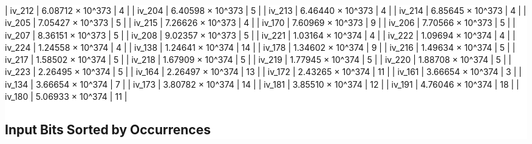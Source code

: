 | iv_212 | 6.08712 × 10^373 | 4 |
| iv_204 | 6.40598 × 10^373 | 5 |
| iv_213 | 6.46440 × 10^373 | 4 |
| iv_214 | 6.85645 × 10^373 | 4 |
| iv_205 | 7.05427 × 10^373 | 5 |
| iv_215 | 7.26626 × 10^373 | 4 |
| iv_170 | 7.60969 × 10^373 | 9 |
| iv_206 | 7.70566 × 10^373 | 5 |
| iv_207 | 8.36151 × 10^373 | 5 |
| iv_208 | 9.02357 × 10^373 | 5 |
| iv_221 | 1.03164 × 10^374 | 4 |
| iv_222 | 1.09694 × 10^374 | 4 |
| iv_224 | 1.24558 × 10^374 | 4 |
| iv_138 | 1.24641 × 10^374 | 14 |
| iv_178 | 1.34602 × 10^374 | 9 |
| iv_216 | 1.49634 × 10^374 | 5 |
| iv_217 | 1.58502 × 10^374 | 5 |
| iv_218 | 1.67909 × 10^374 | 5 |
| iv_219 | 1.77945 × 10^374 | 5 |
| iv_220 | 1.88708 × 10^374 | 5 |
| iv_223 | 2.26495 × 10^374 | 5 |
| iv_164 | 2.26497 × 10^374 | 13 |
| iv_172 | 2.43265 × 10^374 | 11 |
| iv_161 | 3.66654 × 10^374 | 3 |
| iv_134 | 3.66654 × 10^374 | 7 |
| iv_173 | 3.80782 × 10^374 | 14 |
| iv_181 | 3.85510 × 10^374 | 12 |
| iv_191 | 4.76046 × 10^374 | 18 |
| iv_180 | 5.06933 × 10^374 | 11 |

## Input Bits Sorted by Occurrences
